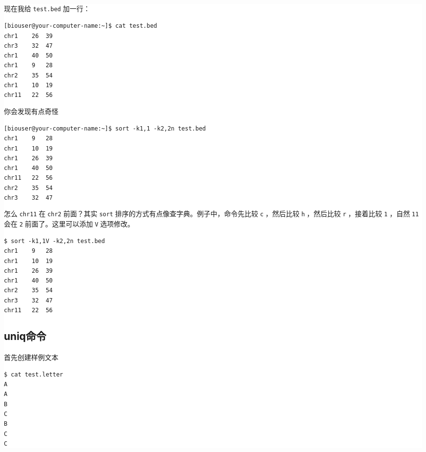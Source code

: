 现在我给 `test.bed` 加一行：

```
[biouser@your-computer-name:~]$ cat test.bed
chr1	26	39
chr3	32	47
chr1	40	50
chr1	9	28
chr2	35	54
chr1	10	19
chr11	22	56
```

你会发现有点奇怪

```
[biouser@your-computer-name:~]$ sort -k1,1 -k2,2n test.bed
chr1	9	28
chr1	10	19
chr1	26	39
chr1	40	50
chr11	22	56
chr2	35	54
chr3	32	47
```

怎么 `chr11` 在 `chr2` 前面？其实 `sort` 排序的方式有点像查字典。例子中，命令先比较 `c` ，然后比较 `h` ，然后比较 `r` ，接着比较 `1` ，自然 `11` 会在 `2` 前面了。这里可以添加  `V` 选项修改。
 
```
$ sort -k1,1V -k2,2n test.bed
chr1	9	28
chr1	10	19
chr1	26	39
chr1	40	50
chr2	35	54
chr3	32	47
chr11	22	56
```



## uniq命令

首先创建样例文本

```
$ cat test.letter
A 
A 
B 
C 
B 
C 
C
```
